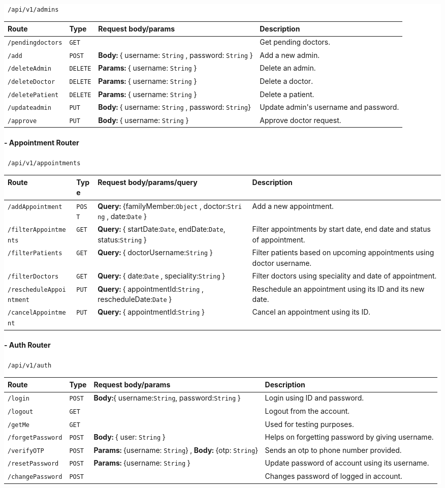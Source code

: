 ```http
 /api/v1/admins
```

| Route | Type     | Request body/params                | Description 
| :-------- | :------- | :------------------------- | :------------|
| `/pendingdoctors` | `GET` |  | Get pending doctors.
| `/add` | `POST` |**Body:** { username: ```String``` , password: ```String``` } | Add a new admin.
| `/deleteAdmin` | `DELETE` | **Params:** { username: ```String``` } | Delete an admin.
| `/deleteDoctor` | `DELETE` | **Params:** { username: ```String``` } | Delete a doctor.
| `/deletePatient` | `DELETE` | **Params:** { username: ```String``` } | Delete a patient.
| `/updateadmin` | `PUT` | **Body:** { username: ```String``` , password: ```String```} | Update admin's username and password.
| `/approve` | `PUT` | **Body:** { username: ```String``` } | Approve doctor request.



#### - Appointment Router

```http
 /api/v1/appointments
```

| Route | Type     | Request body/params/query                | Description 
| :-------- | :------- | :------------------------- | :------------|
| `/addAppointment` | `POST` | **Query:** {familyMember:```Object``` , doctor:```String``` , date:```Date``` }  | Add a new appointment.
| `/filterAppointments` | `GET` |**Query:** { startDate:```Date```, endDate:```Date```, status:```String``` } | Filter appointments by start date, end date and status of appointment.
| `/filterPatients` | `GET` | **Query:** { doctorUsername:```String``` } | Filter patients based on upcoming appointments using doctor username.
| `/filterDoctors` | `GET` | **Query:** { date:```Date``` , speciality:```String``` } | Filter doctors using speciality and date of appointment.
| `/rescheduleAppointment` | `PUT` | **Query:** { appointmentId:```String``` , rescheduleDate:```Date``` } | Reschedule an appointment using its ID and its new date.
| `/cancelAppointment` | `PUT` | **Query:** { appointmentId:```String``` } | Cancel an appointment using its ID.


#### - Auth Router

```http
 /api/v1/auth
```

| Route | Type     | Request body/params                | Description 
| :-------- | :------- | :------------------------- | :------------|
| `/login` | `POST` | **Body:**{ username:```String```, password:```String``` } | Login using ID and password.
| `/logout` | `GET` | | Logout from the account.
| `/getMe` | `GET` |  | Used for testing purposes.
| `/forgetPassword` | `POST` | **Body:** { user: ```String``` } | Helps on forgetting password by giving username.
| `/verifyOTP` | `POST` | **Params:**   {username: ```String```} , **Body:** {otp: ```String```} | Sends an otp to phone number provided.
| `/resetPassword` | `POST` | **Params:** {username: ```String``` } | Update password of account using its username.
| `/changePassword` | `POST` |  | Changes password of logged in account.
